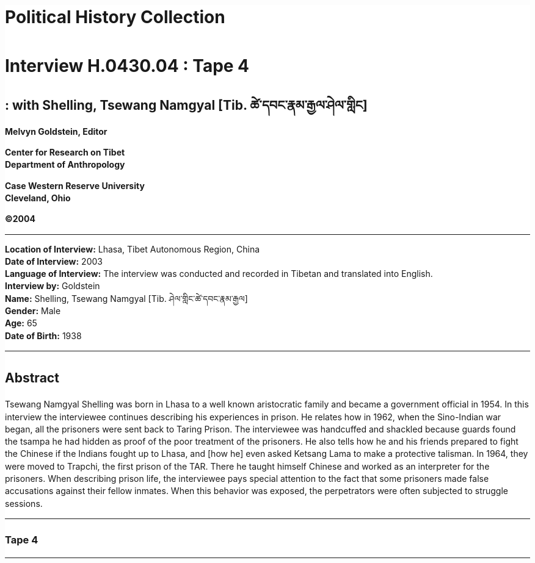 # Political History Collection  
# Interview H.0430.04 : Tape 4  
##  : with Shelling, Tsewang Namgyal [Tib. ཚེ་དབང་རྣམ་རྒྱལ་ཤེལ་གླིང]  
  
**Melvyn Goldstein, Editor**  

**Center for Research on Tibet**  
**Department of Anthropology**  

**Case Western Reserve University**  
**Cleveland, Ohio**  

**©2004**  

---  
**Location of Interview:** Lhasa, Tibet Autonomous Region, China  
**Date of Interview:** 2003  
**Language of Interview:** The interview was conducted and recorded in Tibetan and translated into English.  
**Interview by:** Goldstein  
**Name:** Shelling, Tsewang Namgyal [Tib. ཤེལ་གླིང་ཚེ་དབང་རྣམ་རྒྱལ]  
**Gender:** Male  
**Age:** 65  
**Date of Birth:** 1938  
  
---  
## Abstract  

 Tsewang Namgyal Shelling was born in Lhasa to a well known aristocratic family and became a government official in 1954. In this interview the interviewee continues describing his experiences in prison. He relates how in 1962, when the Sino-Indian war began, all the prisoners were sent back to Taring Prison. The interviewee was handcuffed and shackled because guards found the tsampa he had hidden as proof of the poor treatment of the prisoners. He also tells how he and his friends prepared to fight the Chinese if the Indians fought up to Lhasa, and [how he] even asked Ketsang Lama to make a protective talisman. In 1964, they were moved to Trapchi, the first prison of the TAR. There he taught himself Chinese and worked as an interpreter for the prisoners. When describing prison life, the interviewee pays special attention to the fact that some prisoners made false accusations against their fellow inmates. When this behavior was exposed, the perpetrators were often subjected to struggle sessions.   

---  
### Tape 4  

<audio controls>
<source src="https://tile.loc.gov/storage-services/service/asian/asiantoha/H_0430_04/H_0430_04.mp3" type="audio/mp3">
Your browser does not support the audio element.
</audio>  

---